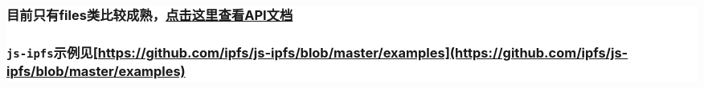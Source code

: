 ### 目前只有files类比较成熟，[点击这里查看API文档](https://github.com/ipfs/interface-ipfs-core/blob/master/SPEC/FILES.md)
### `js-ipfs`示例见[https://github.com/ipfs/js-ipfs/blob/master/examples](https://github.com/ipfs/js-ipfs/blob/master/examples)

